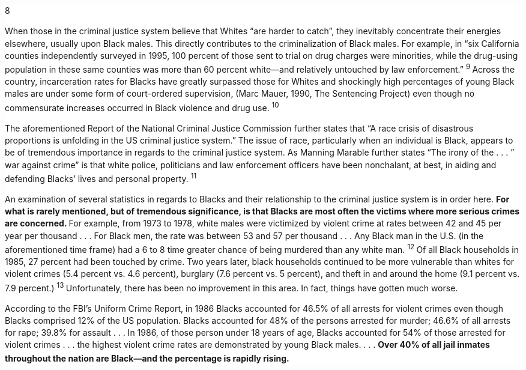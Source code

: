    8
  </sup>
 </p>
 <p>
  When those in the criminal justice system believe that Whites “are harder to catch”, they inevitably concentrate their energies elsewhere, usually upon Black males. This directly contributes to the criminalization of Black males. For example, in “six California counties independently surveyed in 1995, 100 percent of those sent to trial on drug charges were minorities, while the drug-using population in these same counties was more than 60 percent white—and relatively untouched by law enforcement.”
  <sup>
   9
  </sup>
  Across the country, incarceration rates for Blacks have greatly surpassed those for Whites and shockingly high percentages of young Black males are under some form of court-ordered supervision, (Marc Mauer, 1990, The Sentencing Project) even though no commensurate increases occurred in Black violence and drug use.
  <sup>
   10
  </sup>
 </p>
 <p>
  The aforementioned Report of the National Criminal Justice Commission further states that “A race crisis of disastrous proportions is unfolding in the US criminal justice system.” The issue of race, particularly when an individual is Black, appears to be of tremendous importance in regards to the criminal justice system. As Manning Marable further states “The irony of the . . . ” war against crime” is that white police, politicians and law enforcement officers have been nonchalant, at best, in aiding and defending Blacks’ lives and personal property.
  <sup>
   11
  </sup>
 </p>
 <p>
  An examination of several statistics in regards to Blacks and their relationship to the criminal justice system is in order here.
  <b>
   For what is rarely mentioned, but of tremendous significance, is that Blacks are most often the victims where more serious crimes are concerned.
  </b>
  For example, from 1973 to 1978, white males were victimized by violent crime at rates between 42 and 45 per year per thousand . . . For Black men, the rate was between 53 and 57 per thousand . . . Any Black man in the U.S. (in the aforementioned time frame) had a 6 to 8 time greater chance of being murdered than any white man.
  <sup>
   12
  </sup>
  Of all Black households in 1985, 27 percent had been touched by crime. Two years later, black households continued to be more vulnerable than whites for violent crimes (5.4 percent vs. 4.6 percent), burglary (7.6 percent vs. 5 percent), and theft in and around the home (9.1 percent vs. 7.9 percent.)
  <sup>
   13
  </sup>
  Unfortunately, there has been no improvement in this area. In fact, things have gotten much worse.
 </p>
 <p>
  According to the FBI’s Uniform Crime Report, in 1986 Blacks accounted for 46.5% of all arrests for violent crimes even though Blacks comprised 12% of the US population. Blacks accounted for 48% of the persons arrested for murder; 46.6% of all arrests for rape; 39.8% for assault . . . In 1986, of those person under 18 years of age, Blacks accounted for 54% of those arrested for violent crimes . . . the highest violent crime rates are demonstrated by young Black males.  . . .
  <b>
   Over 40% of all jail inmates throughout the nation are Black—and the percentage is rapidly rising.
   <sup>